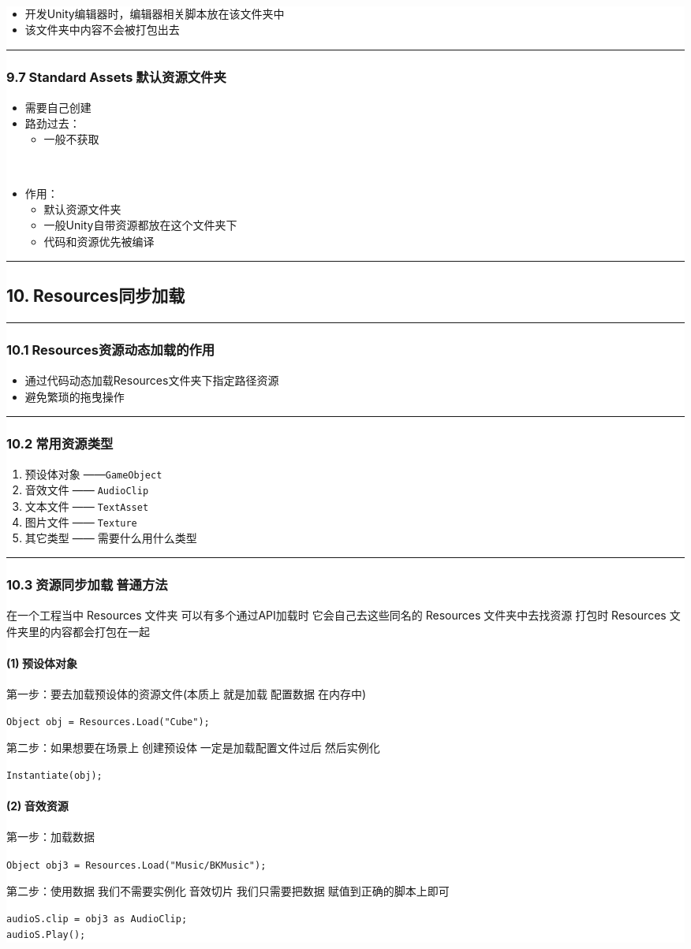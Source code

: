   - 开发Unity编辑器时，编辑器相关脚本放在该文件夹中
  - 该文件夹中内容不会被打包出去
***
### 9.7 Standard Assets 默认资源文件夹 
- 需要自己创建
- 路劲过去：
  - 一般不获取
</br>

- 作用：
  - 默认资源文件夹
  - 一般Unity自带资源都放在这个文件夹下
  - 代码和资源优先被编译
***
## 10. Resources同步加载
***
### 10.1 Resources资源动态加载的作用
- 通过代码动态加载Resources文件夹下指定路径资源
- 避免繁琐的拖曳操作
***
### 10.2 常用资源类型
1. 预设体对象 ——`GameObject`
2. 音效文件 —— `AudioClip`
3. 文本文件 —— `TextAsset`
4. 图片文件 —— `Texture`
5. 其它类型 —— 需要什么用什么类型

***
### 10.3 资源同步加载 普通方法
在一个工程当中 Resources 文件夹 可以有多个通过API加载时 它会自己去这些同名的 Resources 文件夹中去找资源
打包时 Resources 文件夹里的内容都会打包在一起

#### (1) 预设体对象
第一步：要去加载预设体的资源文件(本质上 就是加载 配置数据 在内存中)
```CSharp
Object obj = Resources.Load("Cube");
```
第二步：如果想要在场景上 创建预设体 一定是加载配置文件过后 然后实例化
```CSharp
Instantiate(obj);
```
#### (2) 音效资源
第一步：加载数据
```CSharp
Object obj3 = Resources.Load("Music/BKMusic");
```
第二步：使用数据 我们不需要实例化 音效切片 我们只需要把数据 赋值到正确的脚本上即可
```CSharp
audioS.clip = obj3 as AudioClip;
audioS.Play();
```
